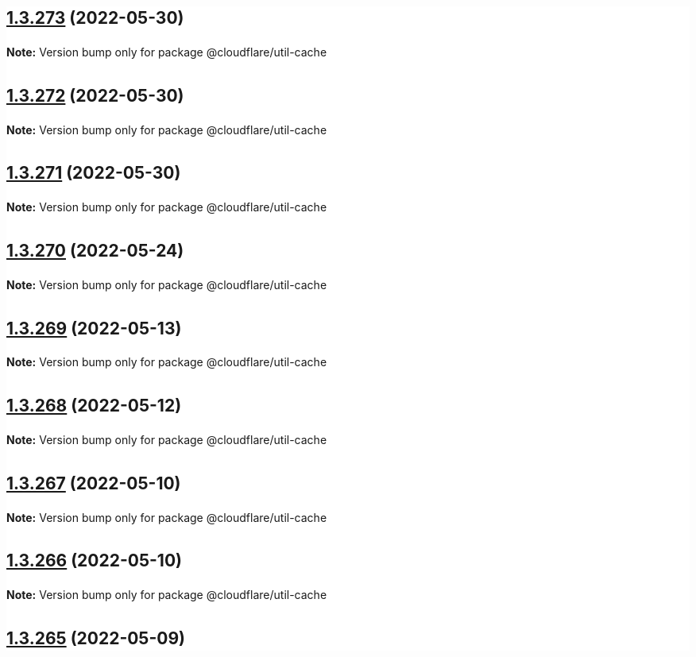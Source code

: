 ## [1.3.273](http://stash.cfops.it:7999/fe/stratus/compare/@cloudflare/util-cache@1.3.272...@cloudflare/util-cache@1.3.273) (2022-05-30)

**Note:** Version bump only for package @cloudflare/util-cache

## [1.3.272](http://stash.cfops.it:7999/fe/stratus/compare/@cloudflare/util-cache@1.3.271...@cloudflare/util-cache@1.3.272) (2022-05-30)

**Note:** Version bump only for package @cloudflare/util-cache

## [1.3.271](http://stash.cfops.it:7999/fe/stratus/compare/@cloudflare/util-cache@1.3.270...@cloudflare/util-cache@1.3.271) (2022-05-30)

**Note:** Version bump only for package @cloudflare/util-cache

## [1.3.270](http://stash.cfops.it:7999/fe/stratus/compare/@cloudflare/util-cache@1.3.269...@cloudflare/util-cache@1.3.270) (2022-05-24)

**Note:** Version bump only for package @cloudflare/util-cache

## [1.3.269](http://stash.cfops.it:7999/fe/stratus/compare/@cloudflare/util-cache@1.3.268...@cloudflare/util-cache@1.3.269) (2022-05-13)

**Note:** Version bump only for package @cloudflare/util-cache

## [1.3.268](http://stash.cfops.it:7999/fe/stratus/compare/@cloudflare/util-cache@1.3.267...@cloudflare/util-cache@1.3.268) (2022-05-12)

**Note:** Version bump only for package @cloudflare/util-cache

## [1.3.267](http://stash.cfops.it:7999/fe/stratus/compare/@cloudflare/util-cache@1.3.266...@cloudflare/util-cache@1.3.267) (2022-05-10)

**Note:** Version bump only for package @cloudflare/util-cache

## [1.3.266](http://stash.cfops.it:7999/fe/stratus/compare/@cloudflare/util-cache@1.3.265...@cloudflare/util-cache@1.3.266) (2022-05-10)

**Note:** Version bump only for package @cloudflare/util-cache

## [1.3.265](http://stash.cfops.it:7999/fe/stratus/compare/@cloudflare/util-cache@1.3.264...@cloudflare/util-cache@1.3.265) (2022-05-09)
